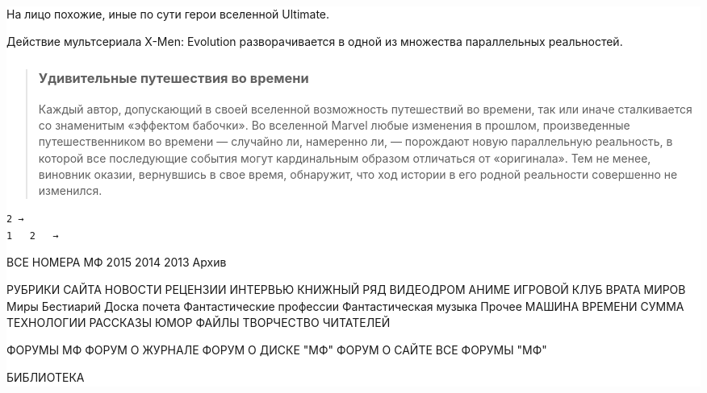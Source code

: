 	
На лицо похожие, иные по сути герои вселенной Ultimate.

Действие мультсериала X-Men: Evolution разворачивается в одной из множества параллельных реальностей.

>   ### Удивительные путешествия во времени
>
>   Каждый автор, допускающий в своей вселенной возможность путешествий во времени, так или иначе сталкивается со знаменитым «эффектом бабочки». Во вселенной Marvel любые изменения в прошлом, произведенные путешественником во времени — случайно ли, намеренно ли, — порождают новую параллельную реальность, в которой все последующие события могут кардинальным образом отличаться от «оригинала». Тем не менее, виновник оказии, вернувшись в свое время, обнаружит, что ход истории в его родной реальности совершенно не изменился.


	2 →	
	1	2	→	
	

		
ВСЕ НОМЕРА МФ
2015 2014 2013 Архив

		
РУБРИКИ САЙТА
НОВОСТИ
РЕЦЕНЗИИ
ИНТЕРВЬЮ
КНИЖНЫЙ РЯД
ВИДЕОДРОМ
АНИМЕ
ИГРОВОЙ КЛУБ
ВРАТА МИРОВ
Миры
Бестиарий
Доска почета
Фантастические профессии
Фантастическая музыка
Прочее
МАШИНА ВРЕМЕНИ
СУММА ТЕХНОЛОГИИ
РАССКАЗЫ
ЮМОР
ФАЙЛЫ
ТВОРЧЕСТВО ЧИТАТЕЛЕЙ

		
ФОРУМЫ МФ
ФОРУМ О ЖУРНАЛЕ
ФОРУМ О ДИСКЕ "МФ"
ФОРУМ О САЙТЕ
ВСЕ ФОРУМЫ "МФ"

		
БИБЛИОТЕКА

